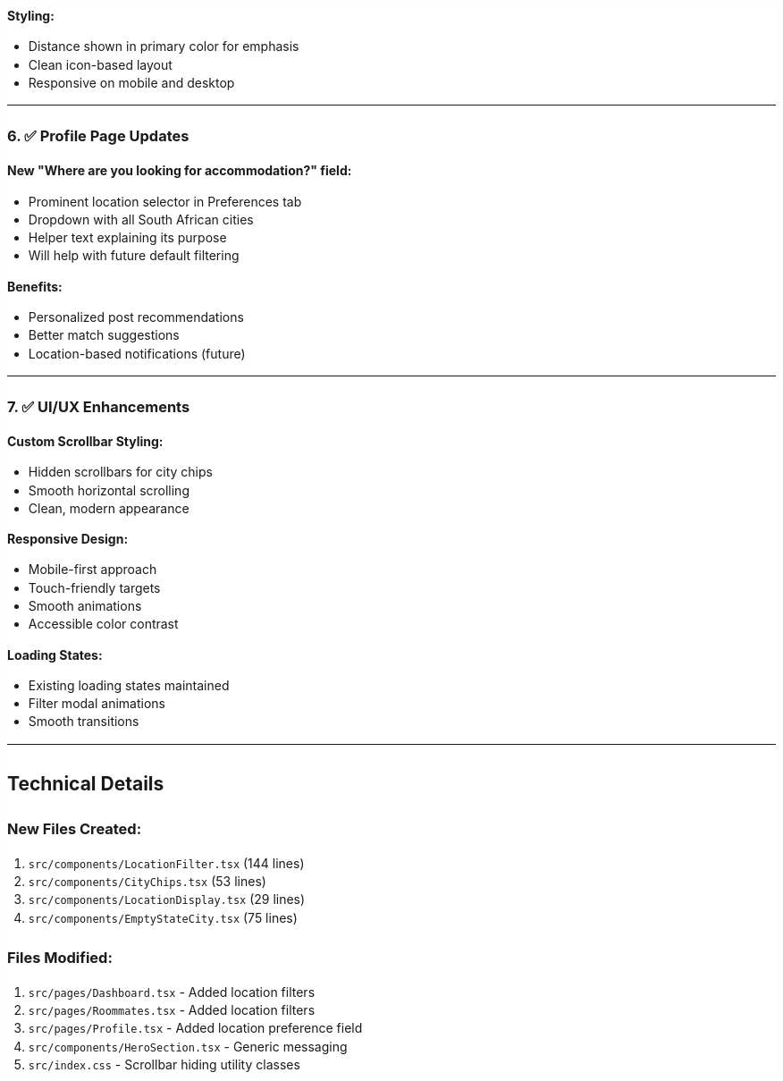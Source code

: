 **Styling:**
- Distance shown in primary color for emphasis
- Clean icon-based layout
- Responsive on mobile and desktop

---

### 6. ✅ Profile Page Updates

**New "Where are you looking for accommodation?" field:**
- Prominent location selector in Preferences tab
- Dropdown with all South African cities
- Helper text explaining its purpose
- Will help with future default filtering

**Benefits:**
- Personalized post recommendations
- Better match suggestions
- Location-based notifications (future)

---

### 7. ✅ UI/UX Enhancements

**Custom Scrollbar Styling:**
- Hidden scrollbars for city chips
- Smooth horizontal scrolling
- Clean, modern appearance

**Responsive Design:**
- Mobile-first approach
- Touch-friendly targets
- Smooth animations
- Accessible color contrast

**Loading States:**
- Existing loading states maintained
- Filter modal animations
- Smooth transitions

---

## Technical Details

### New Files Created:
1. `src/components/LocationFilter.tsx` (144 lines)
2. `src/components/CityChips.tsx` (53 lines)
3. `src/components/LocationDisplay.tsx` (29 lines)
4. `src/components/EmptyStateCity.tsx` (75 lines)

### Files Modified:
1. `src/pages/Dashboard.tsx` - Added location filters
2. `src/pages/Roommates.tsx` - Added location filters
3. `src/pages/Profile.tsx` - Added location preference field
4. `src/components/HeroSection.tsx` - Generic messaging
5. `src/index.css` - Scrollbar hiding utility classes
